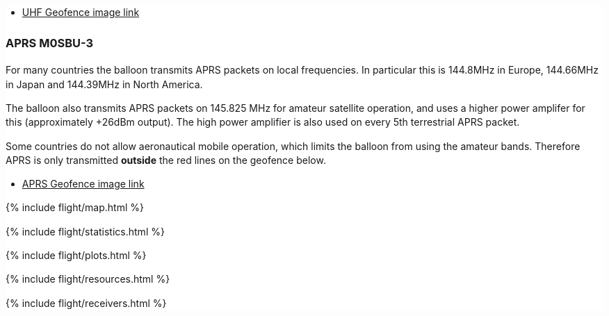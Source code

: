 * [UHF Geofence image link](/assets/flights/23/ubseds23_no_uhf_world_miller_cylindrical.png)

### APRS M0SBU-3

For many countries the balloon transmits APRS packets on local
frequencies. In particular this is 144.8MHz in Europe, 144.66MHz in
Japan and 144.39MHz in North America.

The balloon also transmits APRS packets on 145.825 MHz for amateur
satellite operation, and uses a higher power amplifer for this
(approximately +26dBm output). The high power amplifier is also used
on every 5th terrestrial APRS packet.

Some countries do not allow aeronautical mobile operation, which
limits the balloon from using the amateur bands. Therefore APRS is
only transmitted **outside** the red lines on the geofence below.

* [APRS Geofence image link](/assets/flights/23/ubseds23_no_aprs_world_miller_cylindrical.png)

{% include flight/map.html %}

{% include flight/statistics.html %}

{% include flight/plots.html %}

{% include flight/resources.html %}

{% include flight/receivers.html %}
